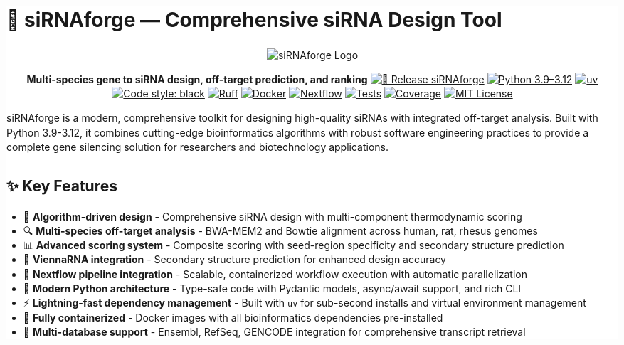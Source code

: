 # 🧬 siRNAforge — Comprehensive siRNA Design Tool

<div align="center">
  <img src="docs/branding/sirnaforge_logo_3.svg" alt="siRNAforge Logo" width="200"/>

  **Multi-species gene to siRNA design, off-target prediction, and ranking**
  [![🚀 Release siRNAforge](https://github.com/austin-s-h/sirnaforge/actions/workflows/release.yml/badge.svg?branch=master)](https://github.com/austin-s-h/sirnaforge/actions/workflows/release.yml)
  [![Python 3.9–3.12](https://img.shields.io/badge/python-3.9--3.12-blue.svg)](https://www.python.org/downloads/)
  [![uv](https://img.shields.io/endpoint?url=https://raw.githubusercontent.com/astral-sh/uv/main/assets/badge/v0.json)](https://github.com/astral-sh/uv)
  [![Code style: black](https://img.shields.io/badge/code%20style-black-000000.svg)](https://github.com/psf/black)
  [![Ruff](https://img.shields.io/endpoint?url=https://raw.githubusercontent.com/astral-sh/ruff/main/assets/badge/v2.json)](https://github.com/astral-sh/ruff)
  [![Docker](https://img.shields.io/badge/docker-available-blue?logo=docker)](https://github.com/users/Austin-s-h/packages/container/package/sirnaforge)
  [![Nextflow](https://img.shields.io/badge/nextflow-pipeline-brightgreen?logo=nextflow)](https://github.com/austin-s-h/sirnaforge/tree/main/nextflow_pipeline)
  [![Tests](https://img.shields.io/badge/tests-passing-brightgreen?logo=pytest)](https://github.com/austin-s-h/sirnaforge/actions)
  [![Coverage](https://img.shields.io/badge/coverage-%3E90%25-brightgreen?logo=codecov)](https://github.com/austin-s-h/sirnaforge)
  [![MIT License](https://img.shields.io/badge/license-MIT-blue.svg)](https://github.com/austin-s-h/sirnaforge/blob/main/LICENSE)
</div>


siRNAforge is a modern, comprehensive toolkit for designing high-quality siRNAs with integrated off-target analysis. Built with Python 3.9-3.12, it combines cutting-edge bioinformatics algorithms with robust software engineering practices to provide a complete gene silencing solution for researchers and biotechnology applications.

## ✨ Key Features

- 🎯 **Algorithm-driven design** - Comprehensive siRNA design with multi-component thermodynamic scoring
- 🔍 **Multi-species off-target analysis** - BWA-MEM2 and Bowtie alignment across human, rat, rhesus genomes
- 📊 **Advanced scoring system** - Composite scoring with seed-region specificity and secondary structure prediction
- 🧪 **ViennaRNA integration** - Secondary structure prediction for enhanced design accuracy
- 🔬 **Nextflow pipeline integration** - Scalable, containerized workflow execution with automatic parallelization
- 🐍 **Modern Python architecture** - Type-safe code with Pydantic models, async/await support, and rich CLI
- ⚡ **Lightning-fast dependency management** - Built with `uv` for sub-second installs and virtual environment management
- 🐳 **Fully containerized** - Docker images with all bioinformatics dependencies pre-installed
- 🧬 **Multi-database support** - Ensembl, RefSeq, GENCODE integration for comprehensive transcript retrieval
